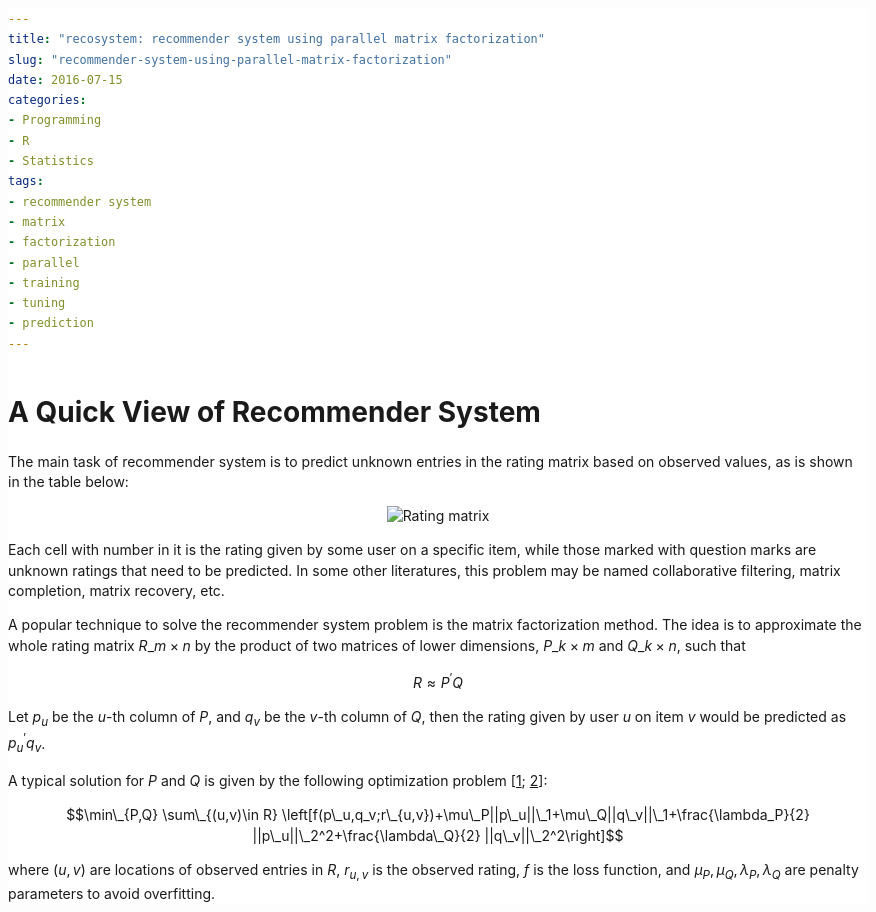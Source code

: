 ```yaml
---
title: "recosystem: recommender system using parallel matrix factorization"
slug: "recommender-system-using-parallel-matrix-factorization"
date: 2016-07-15
categories:
- Programming
- R
- Statistics
tags:
- recommender system
- matrix
- factorization
- parallel
- training
- tuning
- prediction
---
```


# A Quick View of Recommender System

The main task of recommender system is to predict unknown entries in the
rating matrix based on observed values, as is shown in the table below:

<div align="center">
  <img src="https://upload.yixuan.blog/en/2016/07/rating-matrix.png" alt="Rating matrix" />
</div>

Each cell with number in it is the rating given by some user on a specific
item, while those marked with question marks are unknown ratings that need
to be predicted. In some other literatures, this problem may be named
collaborative filtering, matrix completion, matrix recovery, etc.

A popular technique to solve the recommender system problem is the matrix
factorization method. The idea is to approximate the whole rating matrix
$R\_{m\times n}$ by the product of two matrices of lower dimensions,
$P\_{k\times m}$ and $Q\_{k\times n}$, such that

$$R\approx P^\prime Q$$

Let $p_u$ be the $u$-th column of $P$, and $q_v$ be the
$v$-th column of $Q$, then the rating given by user $u$ on item $v$
would be predicted as $p^\prime_u q_v$.

A typical solution for $P$ and $Q$ is given by the following optimization
problem [[1](#FPSG2015); [2](#LRSG)]:

$$\min\_{P,Q} \sum\_{(u,v)\in R} \left[f(p\_u,q_v;r\_{u,v})+\mu\_P||p\_u||\_1+\mu\_Q||q\_v||\_1+\frac{\lambda_P}{2} ||p\_u||\_2^2+\frac{\lambda\_Q}{2} ||q\_v||\_2^2\right]$$

where $(u,v)$ are locations of observed entries in $R$, $r_{u,v}$ is
the observed rating, $f$ is the loss function, and
$\mu_P,\mu_Q,\lambda_P,\lambda_Q$ are penalty parameters
to avoid overfitting.
